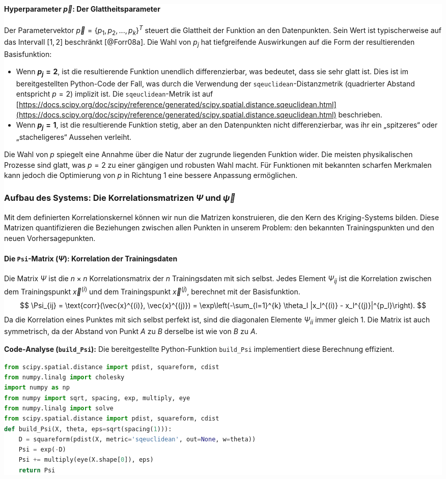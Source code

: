 #### Hyperparameter $\vec{p}$: Der Glattheitsparameter

Der Parametervektor $\vec{p} = \{p_1, p_2,..., p_k\}^T$ steuert die Glattheit der Funktion an den Datenpunkten. Sein Wert ist typischerweise auf das Intervall $[1,2]$  beschränkt [@Forr08a]. Die Wahl von $p_j$ hat tiefgreifende Auswirkungen auf die Form der resultierenden Basisfunktion:

*   Wenn **$p_j = 2$**, ist die resultierende Funktion unendlich differenzierbar, was bedeutet, dass sie sehr glatt ist. Dies ist im bereitgestellten Python-Code der Fall, was durch die Verwendung der `sqeuclidean`-Distanzmetrik (quadrierter Abstand entspricht $p=2$) implizit ist. Die `sqeuclidean`-Metrik ist auf [https://docs.scipy.org/doc/scipy/reference/generated/scipy.spatial.distance.sqeuclidean.html](https://docs.scipy.org/doc/scipy/reference/generated/scipy.spatial.distance.sqeuclidean.html) beschrieben.
*   Wenn **$p_j = 1$**, ist die resultierende Funktion stetig, aber an den Datenpunkten nicht differenzierbar, was ihr ein „spitzeres“ oder „stacheligeres“ Aussehen verleiht.

Die Wahl von $p$ spiegelt eine Annahme über die Natur der zugrunde liegenden Funktion wider. Die meisten physikalischen Prozesse sind glatt, was $p=2$ zu einer gängigen und robusten Wahl macht. Für Funktionen mit bekannten scharfen Merkmalen kann jedoch die Optimierung von $p$ in Richtung 1 eine bessere Anpassung ermöglichen.

### Aufbau des Systems: Die Korrelationsmatrizen $\Psi$ und $\vec{\psi}$

Mit dem definierten Korrelationskernel können wir nun die Matrizen konstruieren, die den Kern des Kriging-Systems bilden. Diese Matrizen quantifizieren die Beziehungen zwischen allen Punkten in unserem Problem: den bekannten Trainingspunkten und den neuen Vorhersagepunkten.

#### Die `Psi`-Matrix ($\Psi$): Korrelation der Trainingsdaten

Die Matrix $\Psi$ ist die $n \times n$ Korrelationsmatrix der $n$ Trainingsdaten mit sich selbst. Jedes Element $\Psi_{ij}$ ist die Korrelation zwischen dem Trainingspunkt $\vec{x}^{(i)}$ und dem Trainingspunkt $\vec{x}^{(j)}$, berechnet mit der Basisfunktion.
$$
\Psi_{ij} = \text{corr}(\vec{x}^{(i)}, \vec{x}^{(j)}) = \exp\left(-\sum_{l=1}^{k} \theta_l |x_l^{(i)} - x_l^{(j)}|^{p_l}\right).
$$
Da die Korrelation eines Punktes mit sich selbst perfekt ist, sind die diagonalen Elemente $\Psi_{ii}$ immer gleich 1. Die Matrix ist auch symmetrisch, da der Abstand von Punkt $A$ zu $B$ derselbe ist wie von $B$ zu $A$.

**Code-Analyse (`build_Psi`):** Die bereitgestellte Python-Funktion `build_Psi` implementiert diese Berechnung effizient.

```python
from scipy.spatial.distance import pdist, squareform, cdist
from numpy.linalg import cholesky
import numpy as np
from numpy import sqrt, spacing, exp, multiply, eye
from numpy.linalg import solve
from scipy.spatial.distance import pdist, squareform, cdist
def build_Psi(X, theta, eps=sqrt(spacing(1))):
    D = squareform(pdist(X, metric='sqeuclidean', out=None, w=theta))
    Psi = exp(-D)
    Psi += multiply(eye(X.shape[0]), eps)
    return Psi
```
